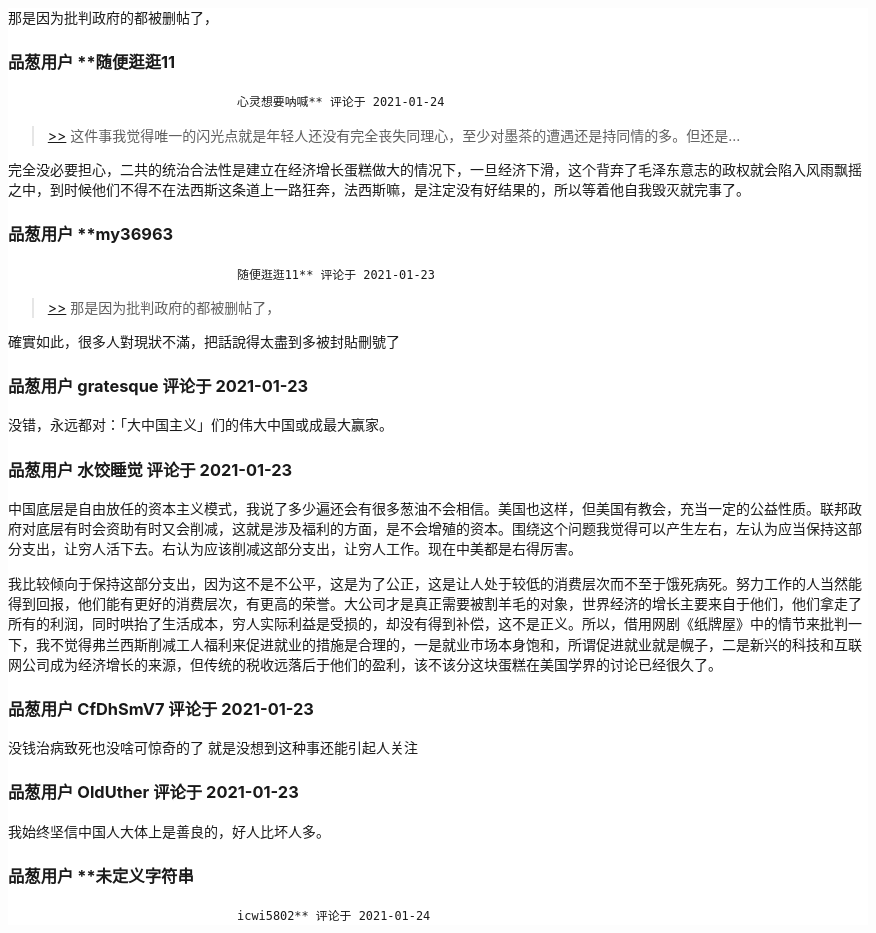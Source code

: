   
那是因为批判政府的都被删帖了，
        


            
### 品葱用户 **随便逛逛11				
									心灵想要呐喊** 评论于 2021-01-24
        
> [\>>]( "/article/item_id-589064#") 这件事我觉得唯一的闪光点就是年轻人还没有完全丧失同理心，至少对墨茶的遭遇还是持同情的多。但还是...

  
完全没必要担心，二共的统治合法性是建立在经济增长蛋糕做大的情况下，一旦经济下滑，这个背弃了毛泽东意志的政权就会陷入风雨飘摇之中，到时候他们不得不在法西斯这条道上一路狂奔，法西斯嘛，是注定没有好结果的，所以等着他自我毁灭就完事了。
        


            
### 品葱用户 **my36963				
									随便逛逛11** 评论于 2021-01-23
        
> [\>>]( "/article/item_id-589094#") 那是因为批判政府的都被删帖了，

  
確實如此，很多人對現狀不滿，把話說得太盡到多被封貼刪號了
        


            
### 品葱用户 **gratesque** 评论于 2021-01-23
        
没错，永远都对：「大中国主义」们的伟大中国或成最大赢家。
        


            
### 品葱用户 **水饺睡觉** 评论于 2021-01-23
        
中国底层是自由放任的资本主义模式，我说了多少遍还会有很多葱油不会相信。美国也这样，但美国有教会，充当一定的公益性质。联邦政府对底层有时会资助有时又会削减，这就是涉及福利的方面，是不会增殖的资本。围绕这个问题我觉得可以产生左右，左认为应当保持这部分支出，让穷人活下去。右认为应该削减这部分支出，让穷人工作。现在中美都是右得厉害。  
  
我比较倾向于保持这部分支出，因为这不是不公平，这是为了公正，这是让人处于较低的消费层次而不至于饿死病死。努力工作的人当然能得到回报，他们能有更好的消费层次，有更高的荣誉。大公司才是真正需要被割羊毛的对象，世界经济的增长主要来自于他们，他们拿走了所有的利润，同时哄抬了生活成本，穷人实际利益是受损的，却没有得到补偿，这不是正义。所以，借用网剧《纸牌屋》中的情节来批判一下，我不觉得弗兰西斯削减工人福利来促进就业的措施是合理的，一是就业市场本身饱和，所谓促进就业就是幌子，二是新兴的科技和互联网公司成为经济增长的来源，但传统的税收远落后于他们的盈利，该不该分这块蛋糕在美国学界的讨论已经很久了。
        


            
### 品葱用户 **CfDhSmV7** 评论于 2021-01-23
        
没钱治病致死也没啥可惊奇的了 就是没想到这种事还能引起人关注
        


            
### 品葱用户 **OldUther** 评论于 2021-01-23
        
我始终坚信中国人大体上是善良的，好人比坏人多。
        


            
### 品葱用户 **未定义字符串				
									icwi5802** 评论于 2021-01-24
        